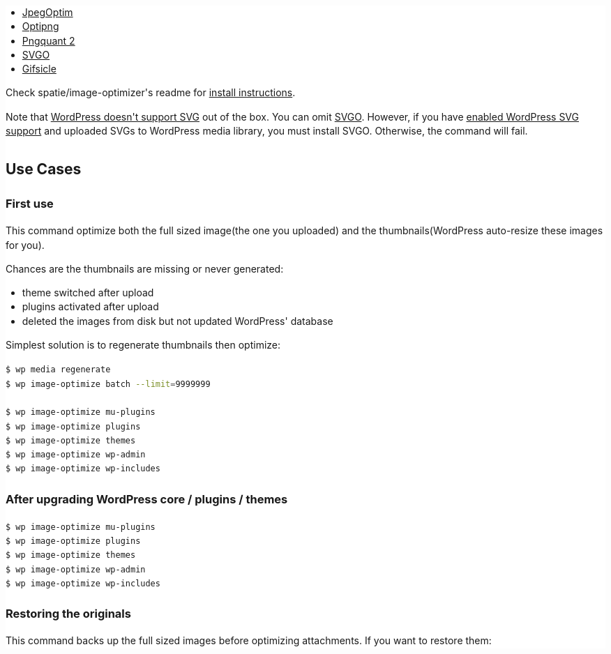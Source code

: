- [JpegOptim](http://freecode.com/projects/jpegoptim)
- [Optipng](http://optipng.sourceforge.net/)
- [Pngquant 2](https://pngquant.org/)
- [SVGO](https://github.com/svg/svgo)
- [Gifsicle](http://www.lcdf.org/gifsicle/)

Check spatie/image-optimizer's readme for [install instructions](https://github.com/spatie/image-optimizer#optimization-tools).

Note that [WordPress doesn't support SVG](https://core.trac.wordpress.org/ticket/24251) out of the box. You can omit [SVGO](https://github.com/svg/svgo).
However, if you have [enabled WordPress SVG support](https://kinsta.com/blog/wordpress-svg/?kaid=CGCHYHJJJMMF) and uploaded SVGs to WordPress media library, you must install SVGO. Otherwise, the command will fail.

## Use Cases

### First use

This command optimize both the full sized image(the one you uploaded) and the thumbnails(WordPress auto-resize these images for you).

Chances are the thumbnails are missing or never generated:

- theme switched after upload
- plugins activated after upload
- deleted the images from disk but not updated WordPress' database

Simplest solution is to regenerate thumbnails then optimize:

```bash
$ wp media regenerate
$ wp image-optimize batch --limit=9999999

$ wp image-optimize mu-plugins
$ wp image-optimize plugins
$ wp image-optimize themes
$ wp image-optimize wp-admin
$ wp image-optimize wp-includes
```

### After upgrading WordPress core / plugins / themes

```bash
$ wp image-optimize mu-plugins
$ wp image-optimize plugins
$ wp image-optimize themes
$ wp image-optimize wp-admin
$ wp image-optimize wp-includes
```

### Restoring the originals

This command backs up the full sized images before optimizing attachments. If you want to restore them:
